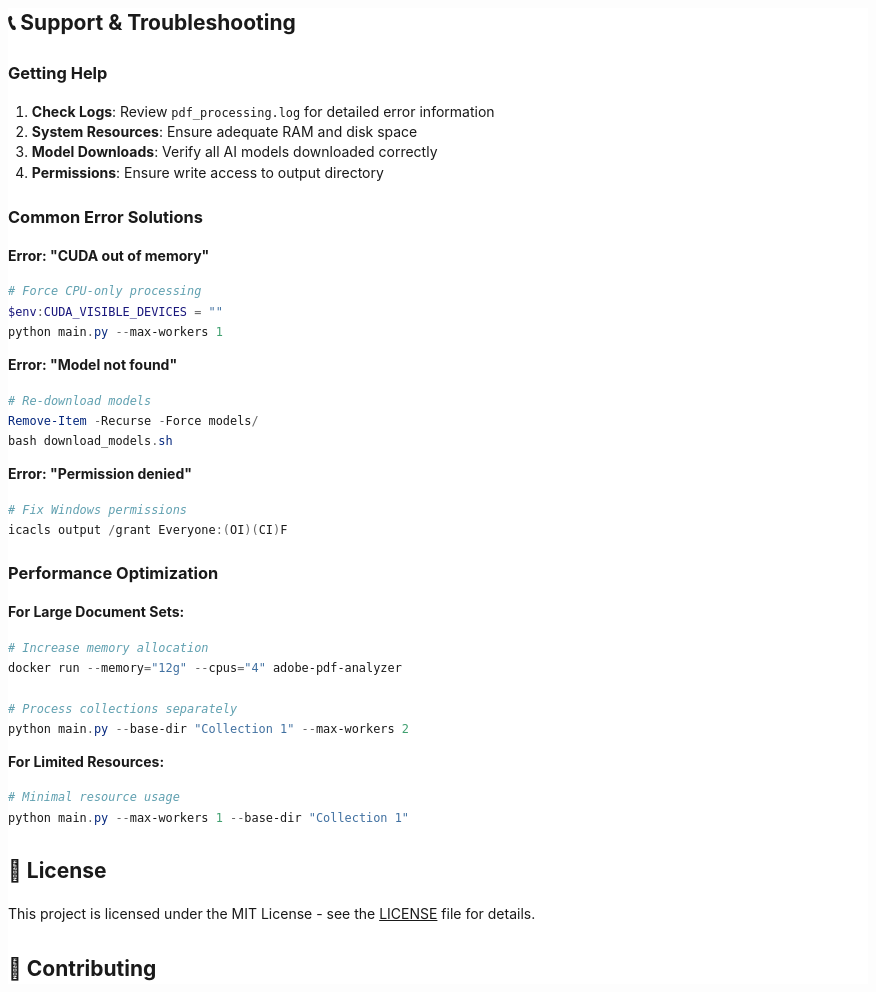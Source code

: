 ## 📞 Support & Troubleshooting

### Getting Help
1. **Check Logs**: Review `pdf_processing.log` for detailed error information
2. **System Resources**: Ensure adequate RAM and disk space
3. **Model Downloads**: Verify all AI models downloaded correctly
4. **Permissions**: Ensure write access to output directory

### Common Error Solutions

**Error: "CUDA out of memory"**
```powershell
# Force CPU-only processing
$env:CUDA_VISIBLE_DEVICES = ""
python main.py --max-workers 1
```

**Error: "Model not found"**
```powershell
# Re-download models
Remove-Item -Recurse -Force models/
bash download_models.sh
```

**Error: "Permission denied"**
```powershell
# Fix Windows permissions
icacls output /grant Everyone:(OI)(CI)F
```

### Performance Optimization

**For Large Document Sets:**
```powershell
# Increase memory allocation
docker run --memory="12g" --cpus="4" adobe-pdf-analyzer

# Process collections separately
python main.py --base-dir "Collection 1" --max-workers 2
```

**For Limited Resources:**
```powershell
# Minimal resource usage
python main.py --max-workers 1 --base-dir "Collection 1"
```

## 📄 License

This project is licensed under the MIT License - see the [LICENSE](LICENSE) file for details.

## 🤝 Contributing
